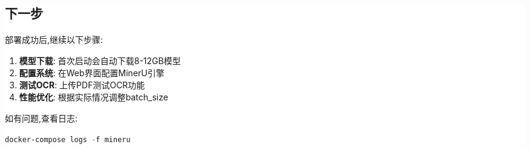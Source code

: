 ## 下一步

部署成功后,继续以下步骤:

1. **模型下载**: 首次启动会自动下载8-12GB模型
2. **配置系统**: 在Web界面配置MinerU引擎
3. **测试OCR**: 上传PDF测试OCR功能
4. **性能优化**: 根据实际情况调整batch_size

如有问题,查看日志:
```powershell
docker-compose logs -f mineru
```
